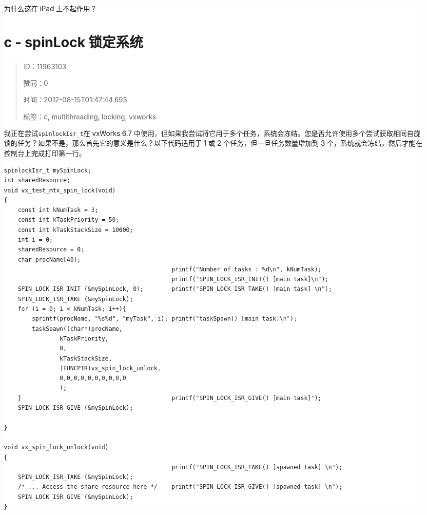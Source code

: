 为什么这在 iPad 上不起作用？

# c - spinLock 锁定系统

> ID：11963103
> 
> 赞同：0
> 
> 时间：2012-08-15T01:47:44.693
> 
> 标签：c, multithreading, locking, vxworks

我正在尝试`spinlockIsr_t`在 vxWorks 6.7 中使用，但如果我尝试将它用于多个任务，系统会冻结。您是否允许使用多个尝试获取相同自旋锁的任务？如果不是，那么首先它的意义是什么？以下代码适用于 1 或 2 个任务，但一旦任务数量增加到 3 个，系统就会冻结，然后才能在控制台上完成打印第一行。

```
spinlockIsr_t mySpinLock; 
int sharedResource;
void vx_test_mtx_spin_lock(void)
{
    const int kNumTask = 3;
    const int kTaskPriority = 50;
    const int kTaskStackSize = 10000;
    int i = 0;
    sharedResource = 0;
    char procName[40];
                                                printf("Number of tasks : %d\n", kNumTask);
                                                printf("SPIN_LOCK_ISR_INIT() [main task]\n");
    SPIN_LOCK_ISR_INIT (&mySpinLock, 0);        printf("SPIN_LOCK_ISR_TAKE() [main task] \n");
    SPIN_LOCK_ISR_TAKE (&mySpinLock);
    for (i = 0; i < kNumTask; i++){
        sprintf(procName, "%s%d", "myTask", i); printf("taskSpawn() [main task]\n");
        taskSpawn((char*)procName,
                kTaskPriority,
                0,
                kTaskStackSize,
                (FUNCPTR)vx_spin_lock_unlock,
                0,0,0,0,0,0,0,0,0,0
                );
    }                                           printf("SPIN_LOCK_ISR_GIVE() [main task]");
    SPIN_LOCK_ISR_GIVE (&mySpinLock); 

}

void vx_spin_lock_unlock(void)
{
                                                printf("SPIN_LOCK_ISR_TAKE() [spawned task] \n");
    SPIN_LOCK_ISR_TAKE (&mySpinLock);
    /* ... Access the share resource here */    printf("SPIN_LOCK_ISR_GIVE() [spawned task] \n");
    SPIN_LOCK_ISR_GIVE (&mySpinLock);       
} 
```

